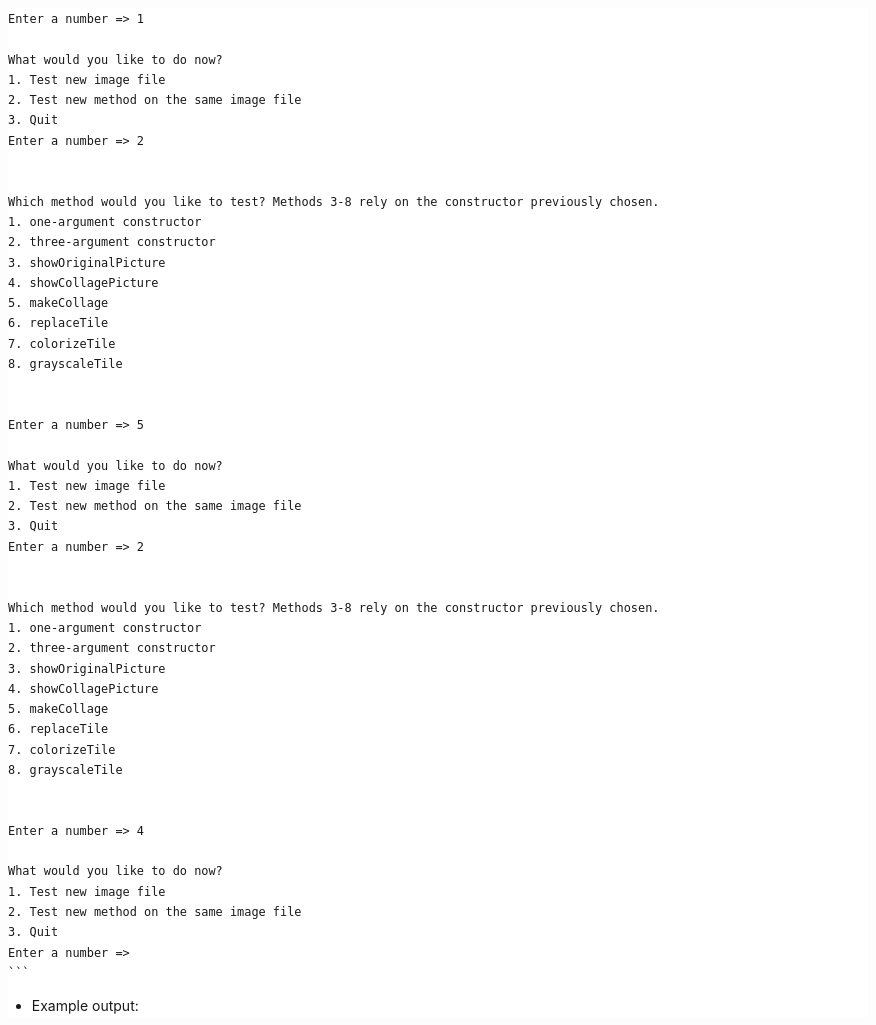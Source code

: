 
    Enter a number => 1

    What would you like to do now?
    1. Test new image file
    2. Test new method on the same image file
    3. Quit
    Enter a number => 2


    Which method would you like to test? Methods 3-8 rely on the constructor previously chosen.
    1. one-argument constructor
    2. three-argument constructor
    3. showOriginalPicture
    4. showCollagePicture
    5. makeCollage
    6. replaceTile
    7. colorizeTile
    8. grayscaleTile


    Enter a number => 5

    What would you like to do now?
    1. Test new image file
    2. Test new method on the same image file
    3. Quit
    Enter a number => 2


    Which method would you like to test? Methods 3-8 rely on the constructor previously chosen.
    1. one-argument constructor
    2. three-argument constructor
    3. showOriginalPicture
    4. showCollagePicture
    5. makeCollage
    6. replaceTile
    7. colorizeTile
    8. grayscaleTile


    Enter a number => 4

    What would you like to do now?
    1. Test new image file
    2. Test new method on the same image file
    3. Quit
    Enter a number =>
    ```

-   Example output:
